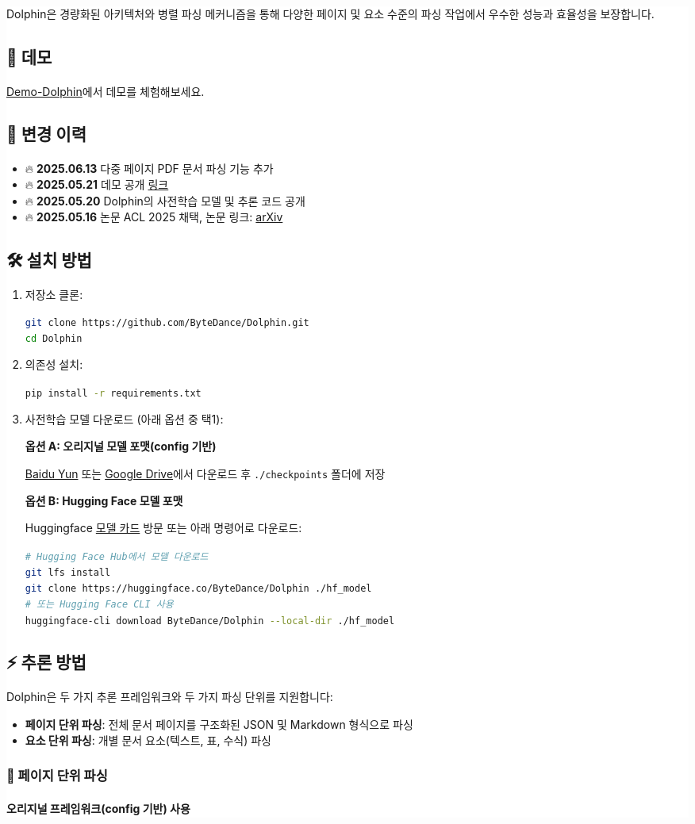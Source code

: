 Dolphin은 경량화된 아키텍처와 병렬 파싱 메커니즘을 통해 다양한 페이지 및 요소 수준의 파싱 작업에서 우수한 성능과 효율성을 보장합니다.

## 🚀 데모
[Demo-Dolphin](http://115.190.42.15:8888/dolphin/)에서 데모를 체험해보세요.

## 📅 변경 이력
- 🔥 **2025.06.13** 다중 페이지 PDF 문서 파싱 기능 추가
- 🔥 **2025.05.21** 데모 공개 [링크](http://115.190.42.15:8888/dolphin/)
- 🔥 **2025.05.20** Dolphin의 사전학습 모델 및 추론 코드 공개
- 🔥 **2025.05.16** 논문 ACL 2025 채택, 논문 링크: [arXiv](https://arxiv.org/abs/2505.14059)

## 🛠️ 설치 방법

1. 저장소 클론:
   ```bash
   git clone https://github.com/ByteDance/Dolphin.git
   cd Dolphin
   ```

2. 의존성 설치:
   ```bash
   pip install -r requirements.txt
   ```

3. 사전학습 모델 다운로드 (아래 옵션 중 택1):

   **옵션 A: 오리지널 모델 포맷(config 기반)**
   
   [Baidu Yun](https://pan.baidu.com/s/15zcARoX0CTOHKbW8bFZovQ?pwd=9rpx) 또는 [Google Drive](https://drive.google.com/drive/folders/1PQJ3UutepXvunizZEw-uGaQ0BCzf-mie?usp=sharing)에서 다운로드 후 `./checkpoints` 폴더에 저장

   **옵션 B: Hugging Face 모델 포맷**
   
   Huggingface [모델 카드](https://huggingface.co/ByteDance/Dolphin) 방문 또는 아래 명령어로 다운로드:
   
   ```bash
   # Hugging Face Hub에서 모델 다운로드
   git lfs install
   git clone https://huggingface.co/ByteDance/Dolphin ./hf_model
   # 또는 Hugging Face CLI 사용
   huggingface-cli download ByteDance/Dolphin --local-dir ./hf_model
   ```

## ⚡ 추론 방법

Dolphin은 두 가지 추론 프레임워크와 두 가지 파싱 단위를 지원합니다:
- **페이지 단위 파싱**: 전체 문서 페이지를 구조화된 JSON 및 Markdown 형식으로 파싱
- **요소 단위 파싱**: 개별 문서 요소(텍스트, 표, 수식) 파싱

### 📄 페이지 단위 파싱

#### 오리지널 프레임워크(config 기반) 사용
